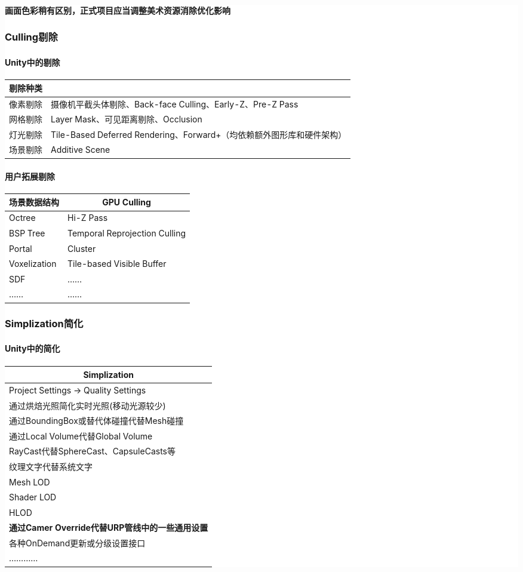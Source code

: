**画面色彩稍有区别，正式项目应当调整美术资源消除优化影响**



### Culling剔除

#### Unity中的剔除

| 剔除种类 |                                                              |
| -------- | ------------------------------------------------------------ |
| 像素剔除 | 摄像机平截头体剔除、Back-face Culling、Early-Z、Pre-Z Pass   |
| 网格剔除 | Layer Mask、可见距离剔除、Occlusion                          |
| 灯光剔除 | Tile-Based Deferred Rendering、Forward+（均依赖额外图形库和硬件架构） |
| 场景剔除 | Additive Scene                                               |

#### 用户拓展剔除

| 场景数据结构 | GPU Culling                   |
| ------------ | ----------------------------- |
| Octree       | Hi-Z Pass                     |
| BSP Tree     | Temporal Reprojection Culling |
| Portal       | Cluster                       |
| Voxelization | Tile-based Visible Buffer     |
| SDF          | ……                            |
| ……           | ……                            |

### Simplization简化

#### Unity中的简化

| Simplization                                      |
| ------------------------------------------------- |
| Project Settings -> Quality Settings              |
| 通过烘焙光照简化实时光照(移动光源较少)            |
| 通过BoundingBox或替代体碰撞代替Mesh碰撞           |
| 通过Local Volume代替Global Volume                 |
| RayCast代替SphereCast、CapsuleCasts等             |
| 纹理文字代替系统文字                              |
| Mesh LOD                                          |
| Shader LOD                                        |
| HLOD                                              |
| **通过Camer Override代替URP管线中的一些通用设置** |
| 各种OnDemand更新或分级设置接口                    |
| …………                                              |
